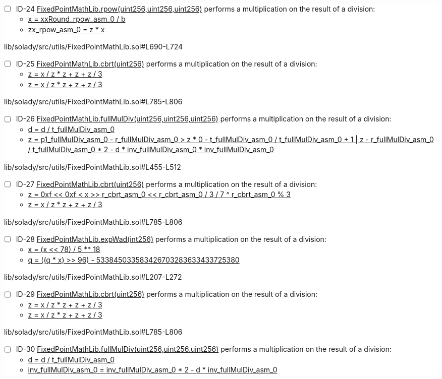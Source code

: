 
 - [ ] ID-24
[FixedPointMathLib.rpow(uint256,uint256,uint256)](lib/solady/src/utils/FixedPointMathLib.sol#L690-L724) performs a multiplication on the result of a division:
	- [x = xxRound_rpow_asm_0 / b](lib/solady/src/utils/FixedPointMathLib.sol#L706)
	- [zx_rpow_asm_0 = z * x](lib/solady/src/utils/FixedPointMathLib.sol#L709)

lib/solady/src/utils/FixedPointMathLib.sol#L690-L724


 - [ ] ID-25
[FixedPointMathLib.cbrt(uint256)](lib/solady/src/utils/FixedPointMathLib.sol#L785-L806) performs a multiplication on the result of a division:
	- [z = x / z * z + z + z / 3](lib/solady/src/utils/FixedPointMathLib.sol#L798)
	- [z = x / z * z + z + z / 3](lib/solady/src/utils/FixedPointMathLib.sol#L799)

lib/solady/src/utils/FixedPointMathLib.sol#L785-L806


 - [ ] ID-26
[FixedPointMathLib.fullMulDiv(uint256,uint256,uint256)](lib/solady/src/utils/FixedPointMathLib.sol#L455-L512) performs a multiplication on the result of a division:
	- [d = d / t_fullMulDiv_asm_0](lib/solady/src/utils/FixedPointMathLib.sol#L483)
	- [z = p1_fullMulDiv_asm_0 - r_fullMulDiv_asm_0 > z * 0 - t_fullMulDiv_asm_0 / t_fullMulDiv_asm_0 + 1 | z - r_fullMulDiv_asm_0 / t_fullMulDiv_asm_0 * 2 - d * inv_fullMulDiv_asm_0 * inv_fullMulDiv_asm_0](lib/solady/src/utils/FixedPointMathLib.sol#L498-L505)

lib/solady/src/utils/FixedPointMathLib.sol#L455-L512


 - [ ] ID-27
[FixedPointMathLib.cbrt(uint256)](lib/solady/src/utils/FixedPointMathLib.sol#L785-L806) performs a multiplication on the result of a division:
	- [z = 0xf << 0xf < x >> r_cbrt_asm_0 << r_cbrt_asm_0 / 3 / 7 ^ r_cbrt_asm_0 % 3](lib/solady/src/utils/FixedPointMathLib.sol#L794)
	- [z = x / z * z + z + z / 3](lib/solady/src/utils/FixedPointMathLib.sol#L796)

lib/solady/src/utils/FixedPointMathLib.sol#L785-L806


 - [ ] ID-28
[FixedPointMathLib.expWad(int256)](lib/solady/src/utils/FixedPointMathLib.sol#L207-L272) performs a multiplication on the result of a division:
	- [x = (x << 78) / 5 ** 18](lib/solady/src/utils/FixedPointMathLib.sol#L226)
	- [q = ((q * x) >> 96) - 533845033583426703283633433725380](lib/solady/src/utils/FixedPointMathLib.sol#L247)

lib/solady/src/utils/FixedPointMathLib.sol#L207-L272


 - [ ] ID-29
[FixedPointMathLib.cbrt(uint256)](lib/solady/src/utils/FixedPointMathLib.sol#L785-L806) performs a multiplication on the result of a division:
	- [z = x / z * z + z + z / 3](lib/solady/src/utils/FixedPointMathLib.sol#L796)
	- [z = x / z * z + z + z / 3](lib/solady/src/utils/FixedPointMathLib.sol#L797)

lib/solady/src/utils/FixedPointMathLib.sol#L785-L806


 - [ ] ID-30
[FixedPointMathLib.fullMulDiv(uint256,uint256,uint256)](lib/solady/src/utils/FixedPointMathLib.sol#L455-L512) performs a multiplication on the result of a division:
	- [d = d / t_fullMulDiv_asm_0](lib/solady/src/utils/FixedPointMathLib.sol#L483)
	- [inv_fullMulDiv_asm_0 = inv_fullMulDiv_asm_0 * 2 - d * inv_fullMulDiv_asm_0](lib/solady/src/utils/FixedPointMathLib.sol#L496)
